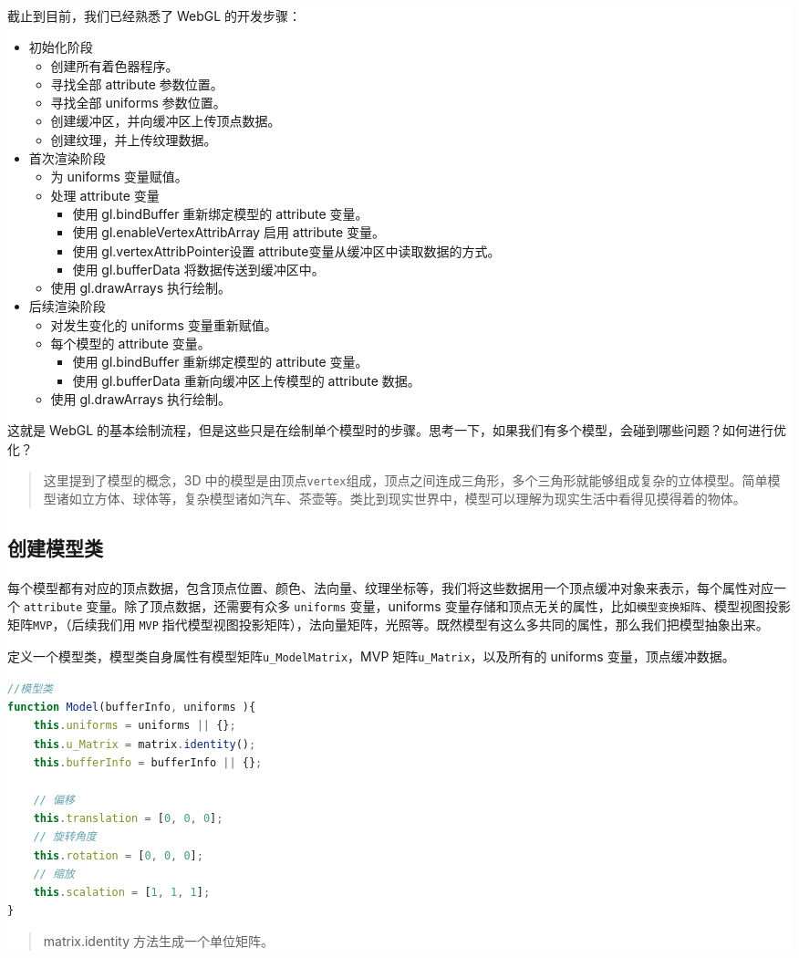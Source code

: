 

截止到目前，我们已经熟悉了 WebGL 的开发步骤：

* 初始化阶段
    * 创建所有着色器程序。
    * 寻找全部 attribute 参数位置。
    * 寻找全部 uniforms 参数位置。
    * 创建缓冲区，并向缓冲区上传顶点数据。
    * 创建纹理，并上传纹理数据。
* 首次渲染阶段
    * 为 uniforms 变量赋值。
    * 处理 attribute 变量
        * 使用 gl.bindBuffer 重新绑定模型的 attribute 变量。
        * 使用 gl.enableVertexAttribArray 启用 attribute 变量。
        * 使用 gl.vertexAttribPointer设置 attribute变量从缓冲区中读取数据的方式。 
        * 使用 gl.bufferData 将数据传送到缓冲区中。
    * 使用 gl.drawArrays 执行绘制。
* 后续渲染阶段
    * 对发生变化的 uniforms 变量重新赋值。
    * 每个模型的 attribute 变量。
        * 使用 gl.bindBuffer 重新绑定模型的 attribute 变量。
        * 使用 gl.bufferData 重新向缓冲区上传模型的 attribute 数据。
    * 使用 gl.drawArrays 执行绘制。

这就是 WebGL 的基本绘制流程，但是这些只是在绘制单个模型时的步骤。思考一下，如果我们有多个模型，会碰到哪些问题？如何进行优化？

> 这里提到了模型的概念，3D 中的模型是由顶点`vertex`组成，顶点之间连成三角形，多个三角形就能够组成复杂的立体模型。简单模型诸如立方体、球体等，复杂模型诸如汽车、茶壶等。类比到现实世界中，模型可以理解为现实生活中看得见摸得着的物体。

## 创建模型类

每个模型都有对应的顶点数据，包含顶点位置、颜色、法向量、纹理坐标等，我们将这些数据用一个顶点缓冲对象来表示，每个属性对应一个 `attribute` 变量。除了顶点数据，还需要有众多 `uniforms` 变量，uniforms 变量存储和顶点无关的属性，比如`模型变换矩阵`、模型视图投影矩阵`MVP`，（后续我们用 `MVP` 指代模型视图投影矩阵），法向量矩阵，光照等。既然模型有这么多共同的属性，那么我们把模型抽象出来。

定义一个模型类，模型类自身属性有模型矩阵`u_ModelMatrix`，MVP 矩阵`u_Matrix`，以及所有的 uniforms 变量，顶点缓冲数据。

```javascript
//模型类
function Model(bufferInfo, uniforms ){
    this.uniforms = uniforms || {};
    this.u_Matrix = matrix.identity();
    this.bufferInfo = bufferInfo || {};
    
    // 偏移
    this.translation = [0, 0, 0];
    // 旋转角度
    this.rotation = [0, 0, 0];
    // 缩放
    this.scalation = [1, 1, 1];
}
```

> matrix.identity 方法生成一个单位矩阵。

